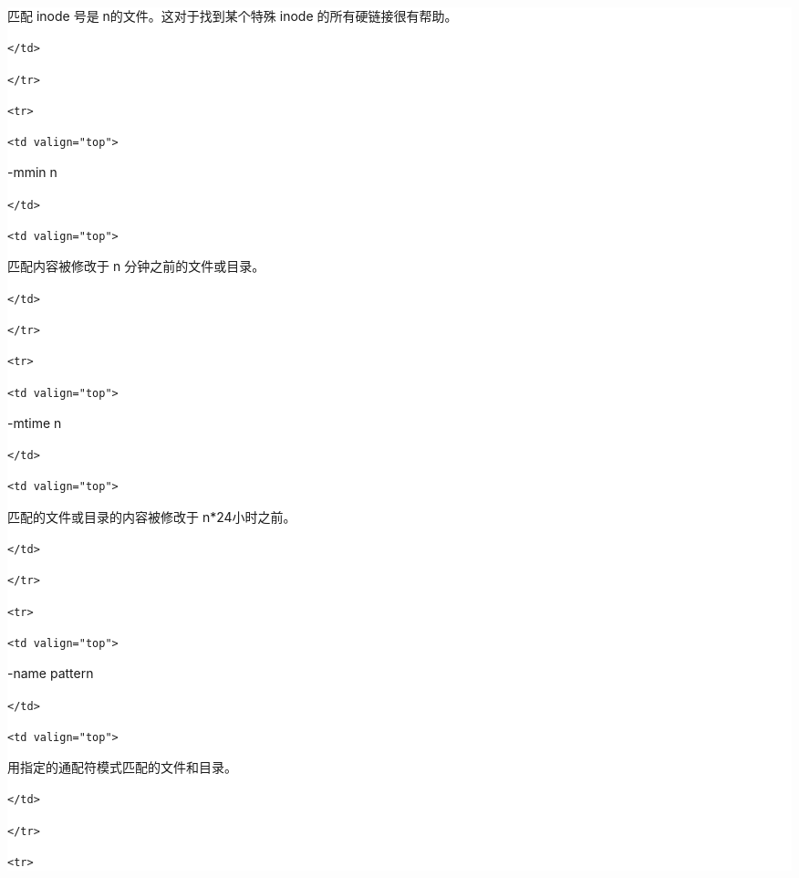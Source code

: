 ```{=html}
```
匹配 inode 号是 n的文件。这对于找到某个特殊 inode 的所有硬链接很有帮助。
```{=html}
</td>
```
```{=html}
</tr>
```
```{=html}
<tr>
```
```{=html}
<td valign="top">
```
-mmin n
```{=html}
</td>
```
```{=html}
<td valign="top">
```
匹配内容被修改于 n 分钟之前的文件或目录。
```{=html}
</td>
```
```{=html}
</tr>
```
```{=html}
<tr>
```
```{=html}
<td valign="top">
```
-mtime n
```{=html}
</td>
```
```{=html}
<td valign="top">
```
匹配的文件或目录的内容被修改于 n\*24小时之前。
```{=html}
</td>
```
```{=html}
</tr>
```
```{=html}
<tr>
```
```{=html}
<td valign="top">
```
-name pattern
```{=html}
</td>
```
```{=html}
<td valign="top">
```
用指定的通配符模式匹配的文件和目录。
```{=html}
</td>
```
```{=html}
</tr>
```
```{=html}
<tr>
```
```{=html}
```